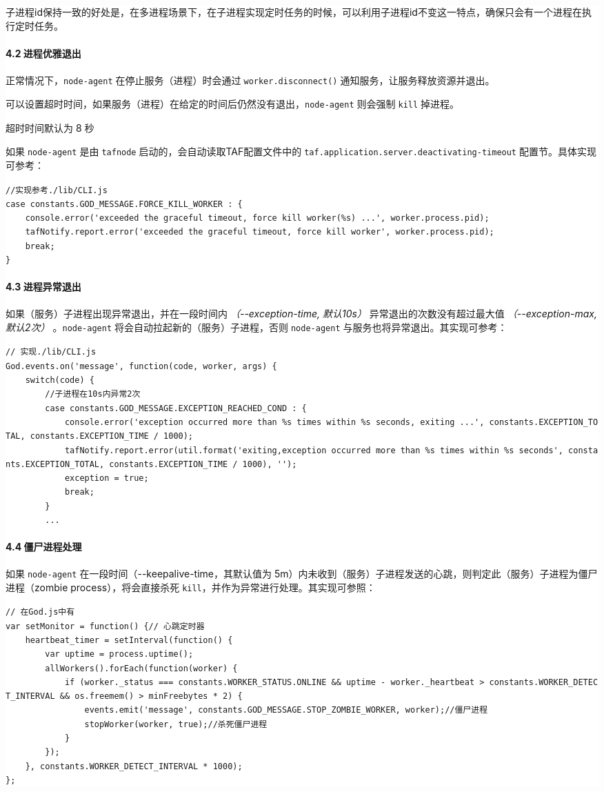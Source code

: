子进程id保持一致的好处是，在多进程场景下，在子进程实现定时任务的时候，可以利用子进程id不变这一特点，确保只会有一个进程在执行定时任务。

#### 4.2 进程优雅退出
正常情况下，`node-agent` 在停止服务（进程）时会通过 `worker.disconnect()` 通知服务，让服务释放资源并退出。

可以设置超时时间，如果服务（进程）在给定的时间后仍然没有退出，`node-agent` 则会强制 `kill` 掉进程。

超时时间默认为 8 秒

如果 `node-agent` 是由 `tafnode` 启动的，会自动读取TAF配置文件中的 `taf.application.server.deactivating-timeout` 配置节。具体实现可参考：

	//实现参考./lib/CLI.js
	case constants.GOD_MESSAGE.FORCE_KILL_WORKER : {
		console.error('exceeded the graceful timeout, force kill worker(%s) ...', worker.process.pid);
		tafNotify.report.error('exceeded the graceful timeout, force kill worker', worker.process.pid);
		break;
	}
	
#### 4.3 进程异常退出

如果（服务）子进程出现异常退出，并在一段时间内 _（--exception-time, 默认10s）_ 异常退出的次数没有超过最大值 _（--exception-max, 默认2次）_ 。`node-agent` 将会自动拉起新的（服务）子进程，否则 `node-agent` 与服务也将异常退出。其实现可参考：

	// 实现./lib/CLI.js
	God.events.on('message', function(code, worker, args) {
		switch(code) {
			//子进程在10s内异常2次
			case constants.GOD_MESSAGE.EXCEPTION_REACHED_COND : {
				console.error('exception occurred more than %s times within %s seconds, exiting ...', constants.EXCEPTION_TOTAL, constants.EXCEPTION_TIME / 1000);
				tafNotify.report.error(util.format('exiting,exception occurred more than %s times within %s seconds', constants.EXCEPTION_TOTAL, constants.EXCEPTION_TIME / 1000), '');
				exception = true;
				break;
			}
			...
			
#### 4.4 僵尸进程处理

如果 `node-agent` 在一段时间（--keepalive-time，其默认值为 5m）内未收到（服务）子进程发送的心跳，则判定此（服务）子进程为僵尸进程（zombie process），将会直接杀死 `kill`，并作为异常进行处理。其实现可参照：

	// 在God.js中有
	var setMonitor = function() {// 心跳定时器
		heartbeat_timer = setInterval(function() {
			var uptime = process.uptime();
			allWorkers().forEach(function(worker) {
				if (worker._status === constants.WORKER_STATUS.ONLINE && uptime - worker._heartbeat > constants.WORKER_DETECT_INTERVAL && os.freemem() > minFreebytes * 2) {
					events.emit('message', constants.GOD_MESSAGE.STOP_ZOMBIE_WORKER, worker);//僵尸进程
					stopWorker(worker, true);//杀死僵尸进程
				}
			});
		}, constants.WORKER_DETECT_INTERVAL * 1000);
	};
